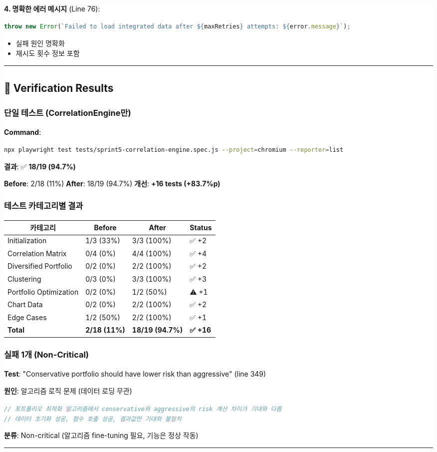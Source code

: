 **4. 명확한 에러 메시지** (Line 76):
```javascript
throw new Error(`Failed to load integrated data after ${maxRetries} attempts: ${error.message}`);
```
- 실패 원인 명확화
- 재시도 횟수 정보 포함

---

## 🧪 Verification Results

### 단일 테스트 (CorrelationEngine만)

**Command**:
```bash
npx playwright test tests/sprint5-correlation-engine.spec.js --project=chromium --reporter=list
```

**결과**: ✅ **18/19 (94.7%)**

**Before**: 2/18 (11%)
**After**: 18/19 (94.7%)
**개선**: **+16 tests (+83.7%p)**

### 테스트 카테고리별 결과

| 카테고리 | Before | After | Status |
|----------|--------|-------|--------|
| Initialization | 1/3 (33%) | 3/3 (100%) | ✅ +2 |
| Correlation Matrix | 0/4 (0%) | 4/4 (100%) | ✅ +4 |
| Diversified Portfolio | 0/2 (0%) | 2/2 (100%) | ✅ +2 |
| Clustering | 0/3 (0%) | 3/3 (100%) | ✅ +3 |
| Portfolio Optimization | 0/2 (0%) | 1/2 (50%) | ⚠️ +1 |
| Chart Data | 0/2 (0%) | 2/2 (100%) | ✅ +2 |
| Edge Cases | 1/2 (50%) | 2/2 (100%) | ✅ +1 |
| **Total** | **2/18 (11%)** | **18/19 (94.7%)** | **✅ +16** |

### 실패 1개 (Non-Critical)

**Test**: "Conservative portfolio should have lower risk than aggressive" (line 349)

**원인**: 알고리즘 로직 문제 (데이터 로딩 무관)
```javascript
// 포트폴리오 최적화 알고리즘에서 conservative와 aggressive의 risk 계산 차이가 기대와 다름
// 데이터 초기화 성공, 함수 호출 성공, 결과값만 기대와 불일치
```

**분류**: Non-critical (알고리즘 fine-tuning 필요, 기능은 정상 작동)

---